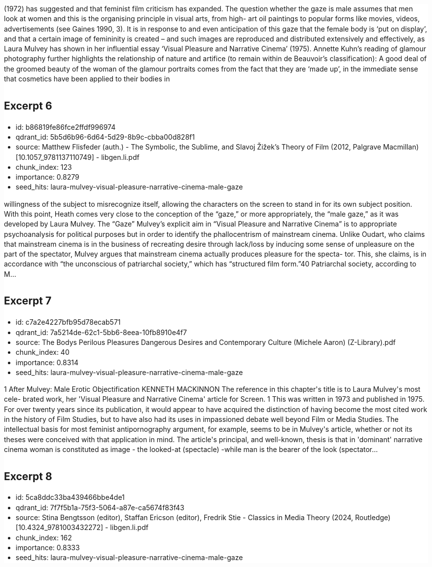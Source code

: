(1972) has suggested and that feminist film criticism has expanded. The question whether the gaze is male assumes that men look at women and this is the organising principle in visual arts, from high- art oil paintings to popular forms like movies, videos, advertisements (see Gaines 1990, 3). It is in response to and even anticipation of this gaze that the female body is ‘put on display’, and that a certain image of femininity is created – and such images are reproduced and distributed extensively and effectively, as Laura Mulvey has shown in her influential essay ‘Visual Pleasure and Narrative Cinema’ (1975). Annette Kuhn’s reading of glamour photography further highlights the relationship of nature and artifice (to remain within de Beauvoir’s classification): A good deal of the groomed beauty of the woman of the glamour portraits comes from the fact that they are ‘made up’, in the immediate sense that cosmetics have been applied to their bodies in

## Excerpt 6
- id: b86819fe86fce2ffdf996974
- qdrant_id: 5b5d6b96-6d64-5d29-8b9c-cbba00d828f1
- source: Matthew Flisfeder (auth.) - The Symbolic, the Sublime, and Slavoj Žižek’s Theory of Film (2012, Palgrave Macmillan) [10.1057_9781137110749] - libgen.li.pdf
- chunk_index: 123
- importance: 0.8279
- seed_hits: laura-mulvey-visual-pleasure-narrative-cinema-male-gaze

willingness of the subject to misrecognize itself, allowing the characters on the screen to stand in for its own subject position. With this point, Heath comes very close to the conception of the “gaze,” or more appropriately, the “male gaze,” as it was developed by Laura Mulvey. The “Gaze” Mulvey’s explicit aim in “Visual Pleasure and Narrative Cinema” is to appropriate psychoanalysis for political purposes but in order to identify the phallocentrism of mainstream cinema. Unlike Oudart, who claims that mainstream cinema is in the business of recreating desire through lack/loss by inducing some sense of unpleasure on the part of the spectator, Mulvey argues that mainstream cinema actually produces pleasure for the specta- tor. This, she claims, is in accordance with “the unconscious of patriarchal society,” which has “structured film form.”40 Patriarchal society, according to M…

## Excerpt 7
- id: c7a2e4227bfb95d78ecab571
- qdrant_id: 7a5214de-62c1-5bb6-8eea-10fb8910e4f7
- source: The Bodys Perilous Pleasures Dangerous Desires and Contemporary Culture (Michele Aaron) (Z-Library).pdf
- chunk_index: 40
- importance: 0.8314
- seed_hits: laura-mulvey-visual-pleasure-narrative-cinema-male-gaze

1 After Mulvey: Male Erotic Objectification KENNETH MACKINNON The reference in this chapter's title is to Laura Mulvey's most cele- brated work, her 'Visual Pleasure and Narrative Cinema' article for Screen. 1 This was written in 1973 and published in 1975. For over twenty years since its publication, it would appear to have acquired the distinction of having become the most cited work in the history of Film Studies, but to have also had its uses in impassioned debate well beyond Film or Media Studies. The intellectual basis for most feminist antipornography argument, for example, seems to be in Mulvey's article, whether or not its theses were conceived with that application in mind. The article's principal, and well-known, thesis is that in 'dominant' narrative cinema woman is constituted as image - the looked-at (spectacle) -while man is the bearer of the look (spectator…

## Excerpt 8
- id: 5ca8ddc33ba439466bbe4de1
- qdrant_id: 7f7f5b1a-75f3-5064-a87e-ca5674f83f43
- source: Stina Bengtsson (editor), Staffan Ericson (editor), Fredrik Stie - Classics in Media Theory (2024, Routledge) [10.4324_9781003432272] - libgen.li.pdf
- chunk_index: 162
- importance: 0.8333
- seed_hits: laura-mulvey-visual-pleasure-narrative-cinema-male-gaze
